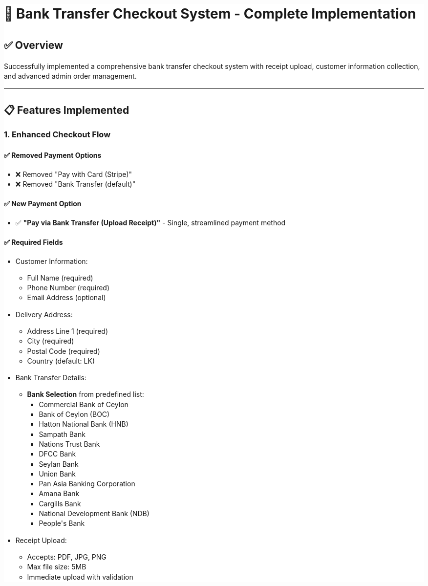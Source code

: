# 🎉 Bank Transfer Checkout System - Complete Implementation

## ✅ Overview
Successfully implemented a comprehensive bank transfer checkout system with receipt upload, customer information collection, and advanced admin order management.

---

## 📋 Features Implemented

### 1. **Enhanced Checkout Flow**

#### ✅ Removed Payment Options
- ❌ Removed "Pay with Card (Stripe)"
- ❌ Removed "Bank Transfer (default)"

#### ✅ New Payment Option
- ✅ **"Pay via Bank Transfer (Upload Receipt)"** - Single, streamlined payment method

#### ✅ Required Fields
- Customer Information:
  - Full Name (required)
  - Phone Number (required)
  - Email Address (optional)
  
- Delivery Address:
  - Address Line 1 (required)
  - City (required)
  - Postal Code (required)
  - Country (default: LK)

- Bank Transfer Details:
  - **Bank Selection** from predefined list:
    - Commercial Bank of Ceylon
    - Bank of Ceylon (BOC)
    - Hatton National Bank (HNB)
    - Sampath Bank
    - Nations Trust Bank
    - DFCC Bank
    - Seylan Bank
    - Union Bank
    - Pan Asia Banking Corporation
    - Amana Bank
    - Cargills Bank
    - National Development Bank (NDB)
    - People's Bank

- Receipt Upload:
  - Accepts: PDF, JPG, PNG
  - Max file size: 5MB
  - Immediate upload with validation

